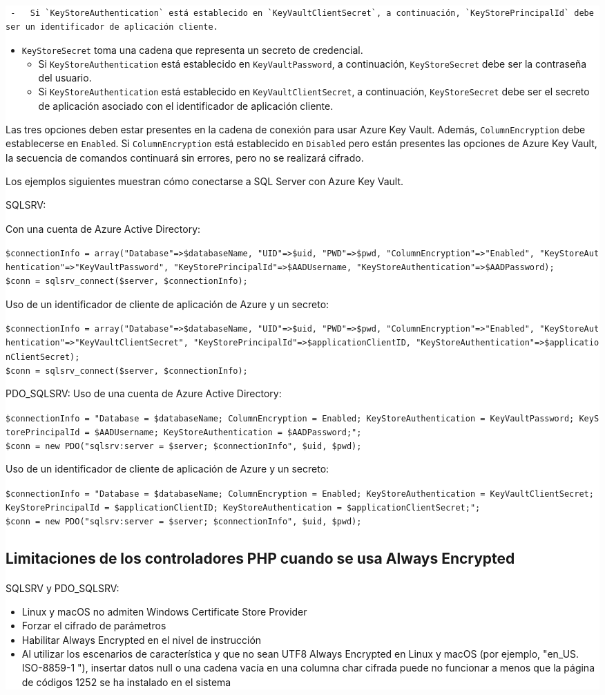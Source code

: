      -   Si `KeyStoreAuthentication` está establecido en `KeyVaultClientSecret`, a continuación, `KeyStorePrincipalId` debe ser un identificador de aplicación cliente.
 -   `KeyStoreSecret` toma una cadena que representa un secreto de credencial. 
     -   Si `KeyStoreAuthentication` está establecido en `KeyVaultPassword`, a continuación, `KeyStoreSecret` debe ser la contraseña del usuario. 
     -   Si `KeyStoreAuthentication` está establecido en `KeyVaultClientSecret`, a continuación, `KeyStoreSecret` debe ser el secreto de aplicación asociado con el identificador de aplicación cliente.

Las tres opciones deben estar presentes en la cadena de conexión para usar Azure Key Vault. Además, `ColumnEncryption` debe establecerse en `Enabled`. Si `ColumnEncryption` está establecido en `Disabled` pero están presentes las opciones de Azure Key Vault, la secuencia de comandos continuará sin errores, pero no se realizará cifrado.

Los ejemplos siguientes muestran cómo conectarse a SQL Server con Azure Key Vault.

SQLSRV:

Con una cuenta de Azure Active Directory:
```
$connectionInfo = array("Database"=>$databaseName, "UID"=>$uid, "PWD"=>$pwd, "ColumnEncryption"=>"Enabled", "KeyStoreAuthentication"=>"KeyVaultPassword", "KeyStorePrincipalId"=>$AADUsername, "KeyStoreAuthentication"=>$AADPassword);
$conn = sqlsrv_connect($server, $connectionInfo);
```
Uso de un identificador de cliente de aplicación de Azure y un secreto:
```
$connectionInfo = array("Database"=>$databaseName, "UID"=>$uid, "PWD"=>$pwd, "ColumnEncryption"=>"Enabled", "KeyStoreAuthentication"=>"KeyVaultClientSecret", "KeyStorePrincipalId"=>$applicationClientID, "KeyStoreAuthentication"=>$applicationClientSecret);
$conn = sqlsrv_connect($server, $connectionInfo);
```

PDO_SQLSRV: Uso de una cuenta de Azure Active Directory:
```
$connectionInfo = "Database = $databaseName; ColumnEncryption = Enabled; KeyStoreAuthentication = KeyVaultPassword; KeyStorePrincipalId = $AADUsername; KeyStoreAuthentication = $AADPassword;";
$conn = new PDO("sqlsrv:server = $server; $connectionInfo", $uid, $pwd);
```
Uso de un identificador de cliente de aplicación de Azure y un secreto:
```
$connectionInfo = "Database = $databaseName; ColumnEncryption = Enabled; KeyStoreAuthentication = KeyVaultClientSecret; KeyStorePrincipalId = $applicationClientID; KeyStoreAuthentication = $applicationClientSecret;";
$conn = new PDO("sqlsrv:server = $server; $connectionInfo", $uid, $pwd);
```

## <a name="limitations-of-the-php-drivers-when-using-always-encrypted"></a>Limitaciones de los controladores PHP cuando se usa Always Encrypted

SQLSRV y PDO_SQLSRV:
 -   Linux y macOS no admiten Windows Certificate Store Provider
 -   Forzar el cifrado de parámetros
 -   Habilitar Always Encrypted en el nivel de instrucción 
 -   Al utilizar los escenarios de característica y que no sean UTF8 Always Encrypted en Linux y macOS (por ejemplo, "en_US. ISO-8859-1 "), insertar datos null o una cadena vacía en una columna char cifrada puede no funcionar a menos que la página de códigos 1252 se ha instalado en el sistema
 